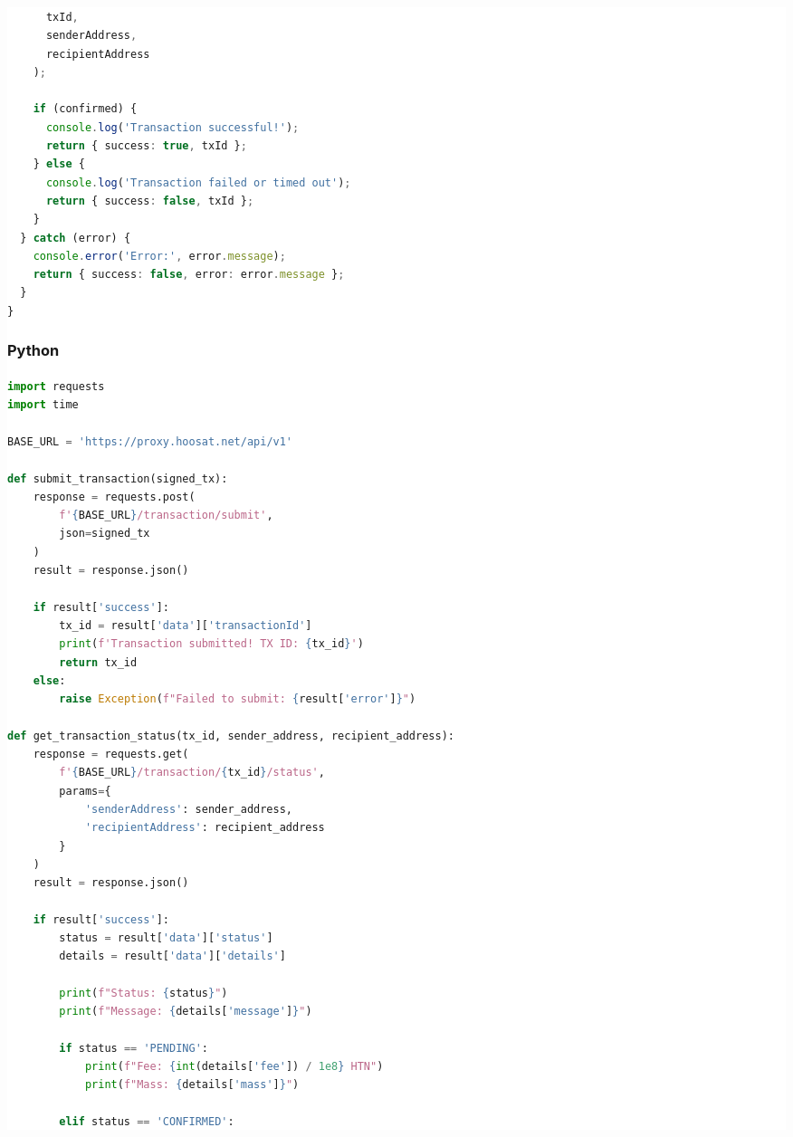 ```typescript
      txId,
      senderAddress,
      recipientAddress
    );

    if (confirmed) {
      console.log('Transaction successful!');
      return { success: true, txId };
    } else {
      console.log('Transaction failed or timed out');
      return { success: false, txId };
    }
  } catch (error) {
    console.error('Error:', error.message);
    return { success: false, error: error.message };
  }
}
```

### Python

```python
import requests
import time

BASE_URL = 'https://proxy.hoosat.net/api/v1'

def submit_transaction(signed_tx):
    response = requests.post(
        f'{BASE_URL}/transaction/submit',
        json=signed_tx
    )
    result = response.json()

    if result['success']:
        tx_id = result['data']['transactionId']
        print(f'Transaction submitted! TX ID: {tx_id}')
        return tx_id
    else:
        raise Exception(f"Failed to submit: {result['error']}")

def get_transaction_status(tx_id, sender_address, recipient_address):
    response = requests.get(
        f'{BASE_URL}/transaction/{tx_id}/status',
        params={
            'senderAddress': sender_address,
            'recipientAddress': recipient_address
        }
    )
    result = response.json()

    if result['success']:
        status = result['data']['status']
        details = result['data']['details']

        print(f"Status: {status}")
        print(f"Message: {details['message']}")

        if status == 'PENDING':
            print(f"Fee: {int(details['fee']) / 1e8} HTN")
            print(f"Mass: {details['mass']}")

        elif status == 'CONFIRMED':
```